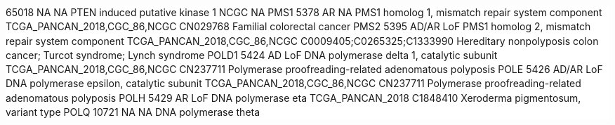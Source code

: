 <td align="left">65018</td>
<td align="left">NA</td>
<td align="left">NA</td>
<td align="left">PTEN induced putative kinase 1</td>
<td align="left">NCGC</td>
<td align="left"></td>
<td align="left">NA</td>
</tr>
<tr class="odd">
<td align="left">PMS1</td>
<td align="left">5378</td>
<td align="left">AR</td>
<td align="left">NA</td>
<td align="left">PMS1 homolog 1, mismatch repair system component</td>
<td align="left">TCGA_PANCAN_2018,CGC_86,NCGC</td>
<td align="left">CN029768</td>
<td align="left">Familial colorectal cancer</td>
</tr>
<tr class="even">
<td align="left">PMS2</td>
<td align="left">5395</td>
<td align="left">AD/AR</td>
<td align="left">LoF</td>
<td align="left">PMS1 homolog 2, mismatch repair system component</td>
<td align="left">TCGA_PANCAN_2018,CGC_86,NCGC</td>
<td align="left">C0009405;C0265325;C1333990</td>
<td align="left">Hereditary nonpolyposis colon cancer; Turcot syndrome; Lynch syndrome</td>
</tr>
<tr class="odd">
<td align="left">POLD1</td>
<td align="left">5424</td>
<td align="left">AD</td>
<td align="left">LoF</td>
<td align="left">DNA polymerase delta 1, catalytic subunit</td>
<td align="left">TCGA_PANCAN_2018,CGC_86,NCGC</td>
<td align="left">CN237711</td>
<td align="left">Polymerase proofreading-related adenomatous polyposis</td>
</tr>
<tr class="even">
<td align="left">POLE</td>
<td align="left">5426</td>
<td align="left">AD/AR</td>
<td align="left">LoF</td>
<td align="left">DNA polymerase epsilon, catalytic subunit</td>
<td align="left">TCGA_PANCAN_2018,CGC_86,NCGC</td>
<td align="left">CN237711</td>
<td align="left">Polymerase proofreading-related adenomatous polyposis</td>
</tr>
<tr class="odd">
<td align="left">POLH</td>
<td align="left">5429</td>
<td align="left">AR</td>
<td align="left">LoF</td>
<td align="left">DNA polymerase eta</td>
<td align="left">TCGA_PANCAN_2018</td>
<td align="left">C1848410</td>
<td align="left">Xeroderma pigmentosum, variant type</td>
</tr>
<tr class="even">
<td align="left">POLQ</td>
<td align="left">10721</td>
<td align="left">NA</td>
<td align="left">NA</td>
<td align="left">DNA polymerase theta</td>